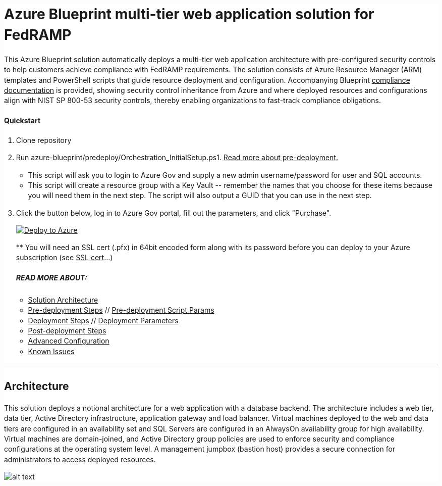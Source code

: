 # Azure Blueprint multi-tier web application solution for FedRAMP

This Azure Blueprint solution automatically deploys a multi-tier web application architecture with pre-configured security controls to help customers achieve compliance with FedRAMP requirements. The solution consists of Azure Resource Manager (ARM) templates and PowerShell scripts that guide resource deployment and configuration. Accompanying Blueprint [compliance documentation](https://github.com/AppliedIS/azure-blueprint/wiki) is provided, showing security control inheritance from Azure and where deployed resources and configurations align with NIST SP 800-53 security controls, thereby enabling organizations to fast-track compliance obligations.

#### Quickstart
1. Clone repository
2. Run azure-blueprint/predeploy/Orchestration_InitialSetup.ps1. [Read more about pre-deployment.](#pre-deployment-script)
	- This script will ask you to login to Azure Gov and supply a new admin username/password for user and SQL accounts.
	- This script will create a resource group with a Key Vault -- remember the names that you choose for these items because you will need them in the next step. The script will also output a GUID that you can use in the next step.
3. Click the button below, log in to Azure Gov portal, fill out the parameters, and click "Purchase".

	[![Deploy to Azure](http://azuredeploy.net/AzureGov.png)](https://portal.azure.us/#create/Microsoft.Template/uri/https%3A%2F%2Fraw.githubusercontent.com%2Fdavoodharun%2Fazure-blueprint%2Foptimization%2Fazuredeploy.json)

	\** You will need an SSL cert (.pfx) in 64bit encoded form along with its password before you can deploy to your Azure subscription (see [SSL cert](#ssl-cert)...)

	##### READ MORE ABOUT:

	- [Solution Architecture](#architecture)
	- [Pre-deployment Steps](#pre-deployment) // [Pre-deployment Script Params](#pre-deployment-script)
	- [Deployment Steps](#Deployment) // [Deployment Parameters](#Deployment)
	- [Post-deployment Steps](#post-deployment)
	- [Advanced Configuration](#extending-the-solution-with-advanced-configuration)
	- [Known Issues](#known-issues)

----------------------------------------------------------------

## Architecture

This solution deploys a notional architecture for a web application with a database backend. The architecture includes a web tier, data tier, Active Directory infrastructure, application gateway and load balancer. Virtual machines deployed to the web and data tiers are configured in an availability set and SQL Servers are configured in an AlwaysOn availability group for high availability. Virtual machines are domain-joined, and Active Directory group policies are used to enforce security and compliance configurations at the operating system level. A management jumpbox (bastion host) provides a secure connection for administrators to access deployed resources.

![alt text](docs/n-tier-diagram.png?raw=true "Azure Blueprint FedRAMP multi-tier web application architecture")
